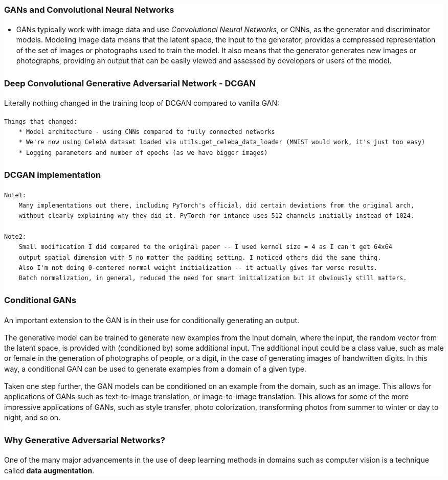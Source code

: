 
### **GANs and Convolutional Neural Networks**
* GANs typically work with image data and use *Convolutional Neural Networks*, or CNNs, as the generator and discriminator models.
Modeling image data means that the latent space, the input to the generator, provides a compressed representation of the set of images or photographs used to train the model. It also means that the generator generates new images or photographs, providing an output that can be easily viewed and assessed by developers or users of the model.

### Deep Convolutional Generative Adversarial Network - **DCGAN**
Literally nothing changed in the training loop of DCGAN compared to vanilla GAN:

    Things that changed:
        * Model architecture - using CNNs compared to fully connected networks
        * We're now using CelebA dataset loaded via utils.get_celeba_data_loader (MNIST would work, it's just too easy)
        * Logging parameters and number of epochs (as we have bigger images)

### DCGAN implementation
    
    Note1:
        Many implementations out there, including PyTorch's official, did certain deviations from the original arch,
        without clearly explaining why they did it. PyTorch for intance uses 512 channels initially instead of 1024.
    
    Note2:
        Small modification I did compared to the original paper -- I used kernel size = 4 as I can't get 64x64
        output spatial dimension with 5 no matter the padding setting. I noticed others did the same thing.
        Also I'm not doing 0-centered normal weight initialization -- it actually gives far worse results.
        Batch normalization, in general, reduced the need for smart initialization but it obviously still matters.
        
        
### **Conditional GANs**
An important extension to the GAN is in their use for conditionally generating an output.

The generative model can be trained to generate new examples from the input domain, where the input, the random vector from the latent space, is provided with (conditioned by) some additional input.
The additional input could be a class value, such as male or female in the generation of photographs of people, or a digit, in the case of generating images of handwritten digits.
In this way, a conditional GAN can be used to generate examples from a domain of a given type.

Taken one step further, the GAN models can be conditioned on an example from the domain, such as an image. This allows for applications of GANs such as text-to-image translation, or image-to-image translation. This allows for some of the more impressive applications of GANs, such as style transfer, photo colorization, transforming photos from summer to winter or day to night, and so on.

### **Why Generative Adversarial Networks?**
One of the many major advancements in the use of deep learning methods in domains such as computer vision is a technique called **data augmentation**.
